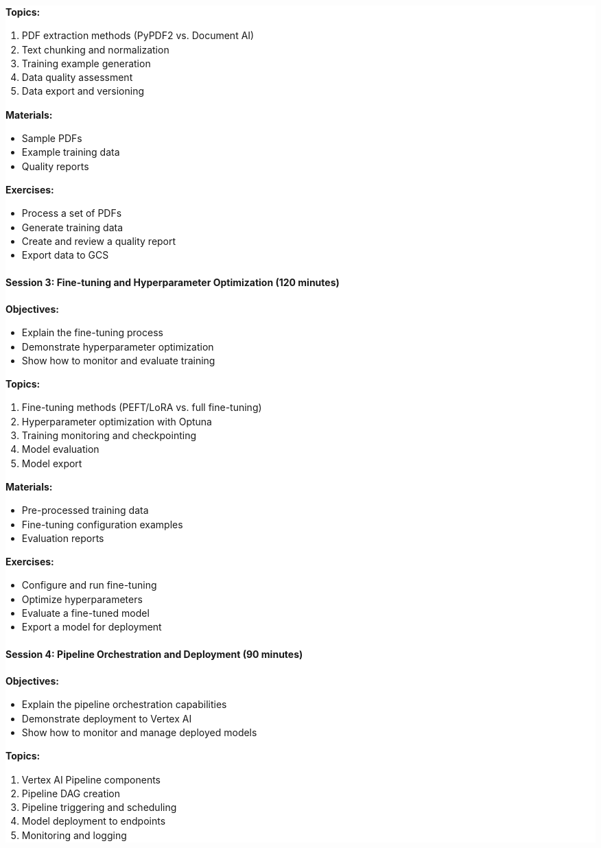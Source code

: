 **Topics:**
1. PDF extraction methods (PyPDF2 vs. Document AI)
2. Text chunking and normalization
3. Training example generation
4. Data quality assessment
5. Data export and versioning

**Materials:**
- Sample PDFs
- Example training data
- Quality reports

**Exercises:**
- Process a set of PDFs
- Generate training data
- Create and review a quality report
- Export data to GCS

#### Session 3: Fine-tuning and Hyperparameter Optimization (120 minutes)

**Objectives:**
- Explain the fine-tuning process
- Demonstrate hyperparameter optimization
- Show how to monitor and evaluate training

**Topics:**
1. Fine-tuning methods (PEFT/LoRA vs. full fine-tuning)
2. Hyperparameter optimization with Optuna
3. Training monitoring and checkpointing
4. Model evaluation
5. Model export

**Materials:**
- Pre-processed training data
- Fine-tuning configuration examples
- Evaluation reports

**Exercises:**
- Configure and run fine-tuning
- Optimize hyperparameters
- Evaluate a fine-tuned model
- Export a model for deployment

#### Session 4: Pipeline Orchestration and Deployment (90 minutes)

**Objectives:**
- Explain the pipeline orchestration capabilities
- Demonstrate deployment to Vertex AI
- Show how to monitor and manage deployed models

**Topics:**
1. Vertex AI Pipeline components
2. Pipeline DAG creation
3. Pipeline triggering and scheduling
4. Model deployment to endpoints
5. Monitoring and logging
